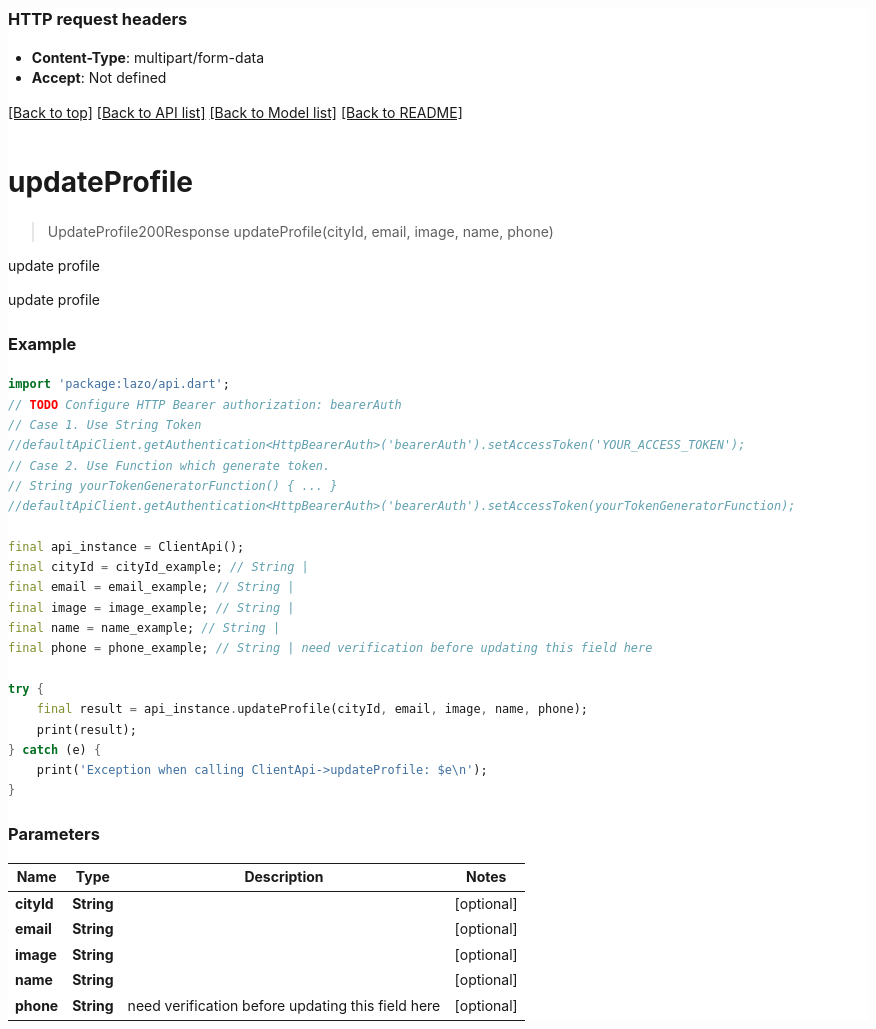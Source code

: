 ### HTTP request headers

 - **Content-Type**: multipart/form-data
 - **Accept**: Not defined

[[Back to top]](#) [[Back to API list]](../README.md#documentation-for-api-endpoints) [[Back to Model list]](../README.md#documentation-for-models) [[Back to README]](../README.md)

# **updateProfile**
> UpdateProfile200Response updateProfile(cityId, email, image, name, phone)

update profile

update profile

### Example
```dart
import 'package:lazo/api.dart';
// TODO Configure HTTP Bearer authorization: bearerAuth
// Case 1. Use String Token
//defaultApiClient.getAuthentication<HttpBearerAuth>('bearerAuth').setAccessToken('YOUR_ACCESS_TOKEN');
// Case 2. Use Function which generate token.
// String yourTokenGeneratorFunction() { ... }
//defaultApiClient.getAuthentication<HttpBearerAuth>('bearerAuth').setAccessToken(yourTokenGeneratorFunction);

final api_instance = ClientApi();
final cityId = cityId_example; // String | 
final email = email_example; // String | 
final image = image_example; // String | 
final name = name_example; // String | 
final phone = phone_example; // String | need verification before updating this field here

try {
    final result = api_instance.updateProfile(cityId, email, image, name, phone);
    print(result);
} catch (e) {
    print('Exception when calling ClientApi->updateProfile: $e\n');
}
```

### Parameters

Name | Type | Description  | Notes
------------- | ------------- | ------------- | -------------
 **cityId** | **String**|  | [optional] 
 **email** | **String**|  | [optional] 
 **image** | **String**|  | [optional] 
 **name** | **String**|  | [optional] 
 **phone** | **String**| need verification before updating this field here | [optional] 
